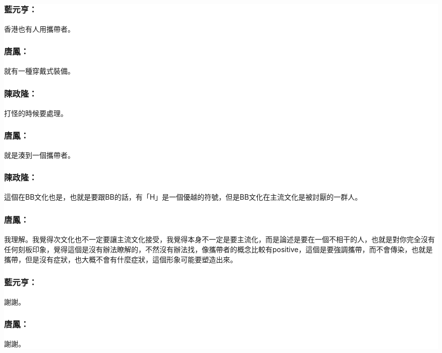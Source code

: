 ### 藍元亨：
香港也有人用攜帶者。

### 唐鳳：
就有一種穿戴式裝備。

### 陳政隆：
打怪的時候要處理。

### 唐鳳：
就是湊到一個攜帶者。

### 陳政隆：
這個在BB文化也是，也就是要跟BB的話，有「H」是一個優越的符號，但是BB文化在主流文化是被討厭的一群人。

### 唐鳳：
我理解。我覺得次文化也不一定要讓主流文化接受，我覺得本身不一定是要主流化，而是論述是要在一個不相干的人，也就是對你完全沒有任何刻板印象，覺得這個是沒有辦法瞭解的，不然沒有辦法找，像攜帶者的概念比較有positive，這個是要強調攜帶，而不會傳染，也就是攜帶，但是沒有症狀，也大概不會有什麼症狀，這個形象可能要塑造出來。

### 藍元亨：
謝謝。

### 唐鳳：
謝謝。

